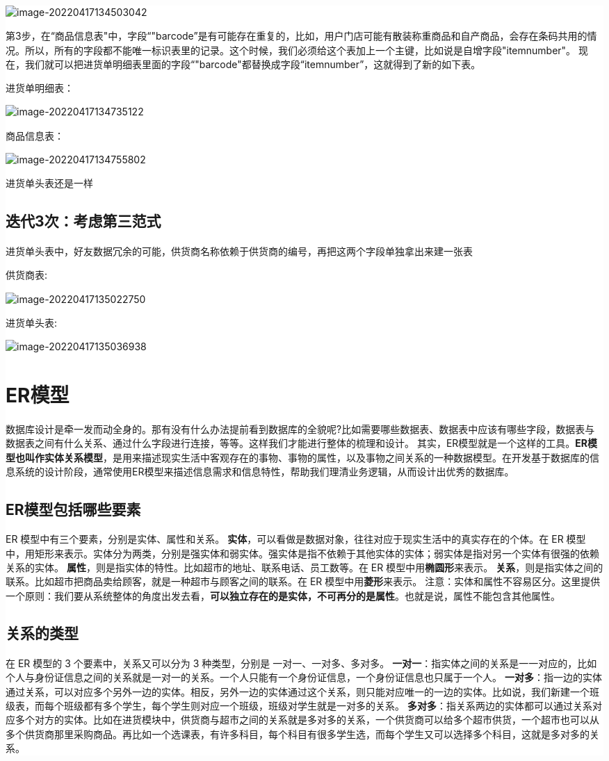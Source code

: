 ![image-20220417134503042](https://edu-1395430748.oss-cn-beijing.aliyuncs.com/images/imgs/image-20220417134503042.png)

第3步，在“商品信息表"中，字段“"barcode”是有可能存在重复的，比如，用户门店可能有散装称重商品和自产商品，会存在条码共用的情况。所以，所有的字段都不能唯一标识表里的记录。这个时候，我们必须给这个表加上一个主键，比如说是自增字段"itemnumber"。
现在，我们就可以把进货单明细表里面的字段“"barcode"都替换成字段“itemnumber”，这就得到了新的如下表。

进货单明细表：

![image-20220417134735122](https://edu-1395430748.oss-cn-beijing.aliyuncs.com/images/imgs/image-20220417134735122.png)

商品信息表：

![image-20220417134755802](https://edu-1395430748.oss-cn-beijing.aliyuncs.com/images/imgs/image-20220417134755802.png)

进货单头表还是一样

## 迭代3次：考虑第三范式

进货单头表中，好友数据冗余的可能，供货商名称依赖于供货商的编号，再把这两个字段单独拿出来建一张表

供货商表:

![image-20220417135022750](https://edu-1395430748.oss-cn-beijing.aliyuncs.com/images/imgs/image-20220417135022750.png)

进货单头表:

![image-20220417135036938](https://edu-1395430748.oss-cn-beijing.aliyuncs.com/images/imgs/image-20220417135036938.png)

# ER模型

数据库设计是牵一发而动全身的。那有没有什么办法提前看到数据库的全貌呢?比如需要哪些数据表、数据表中应该有哪些字段，数据表与数据表之间有什么关系、通过什么字段进行连接，等等。这样我们才能进行整体的梳理和设计。
其实，ER模型就是一个这样的工具。**ER模型也叫作实体关系模型**，是用来描述现实生活中客观存在的事物、事物的属性，以及事物之间关系的一种数据模型。在开发基于数据库的信息系统的设计阶段，通常使用ER模型来描述信息需求和信息特性，帮助我们理清业务逻辑，从而设计出优秀的数据库。

## ER模型包括哪些要素

ER 模型中有三个要素，分别是实体、属性和关系。
**实体**，可以看做是数据对象，往往对应于现实生活中的真实存在的个体。在 ER 模型中，用矩形来表示。实体分为两类，分别是强实体和弱实体。强实体是指不依赖于其他实体的实体；弱实体是指对另一个实体有很强的依赖关系的实体。
**属性**，则是指实体的特性。比如超市的地址、联系电话、员工数等。在 ER 模型中用**椭圆形**来表示。
**关系**，则是指实体之间的联系。比如超市把商品卖给顾客，就是一种超市与顾客之间的联系。在 ER 模型中用**菱形**来表示。
注意：实体和属性不容易区分。这里提供一个原则：我们要从系统整体的角度出发去看，**可以独立存在的是实体，不可再分的是属性**。也就是说，属性不能包含其他属性。

## 关系的类型

在 ER 模型的 3 个要素中，关系又可以分为 3 种类型，分别是 一对一、一对多、多对多。
**一对一**：指实体之间的关系是一一对应的，比如个人与身份证信息之间的关系就是一对一的关系。一个人只能有一个身份证信息，一个身份证信息也只属于一个人。
**一对多**：指一边的实体通过关系，可以对应多个另外一边的实体。相反，另外一边的实体通过这个关系，则只能对应唯一的一边的实体。比如说，我们新建一个班级表，而每个班级都有多个学生，每个学生则对应一个班级，班级对学生就是一对多的关系。
**多对多**：指关系两边的实体都可以通过关系对应多个对方的实体。比如在进货模块中，供货商与超市之间的关系就是多对多的关系，一个供货商可以给多个超市供货，一个超市也可以从多个供货商那里采购商品。再比如一个选课表，有许多科目，每个科目有很多学生选，而每个学生又可以选择多个科目，这就是多对多的关系。
